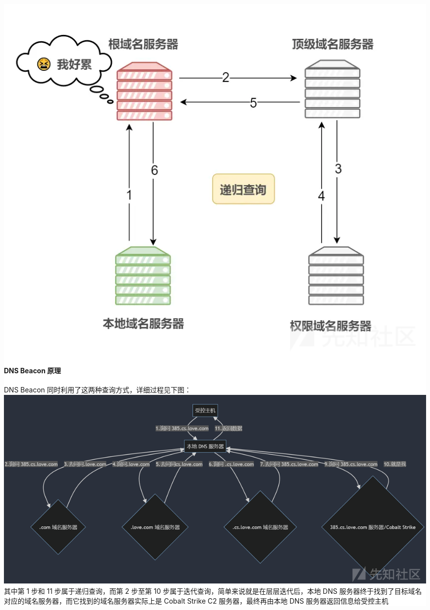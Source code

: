 [![](assets/1706771760-f1b7e573b61e4d5cc4c705f489d6a441.png)](https://xzfile.aliyuncs.com/media/upload/picture/20240129141504-bdf8a3ca-be6d-1.png)

#### DNS Beacon 原理

DNS Beacon 同时利用了这两种查询方式，详细过程见下图：  
[![](assets/1706771760-c57796d32af9d2165646f1938e44394a.png)](https://xzfile.aliyuncs.com/media/upload/picture/20240129141537-d20f0b6a-be6d-1.png)  
其中第 1 步和 11 步属于递归查询，而第 2 步至第 10 步属于迭代查询，简单来说就是在层层迭代后，本地 DNS 服务器终于找到了目标域名对应的域名服务器，而它找到的域名服务器实际上是 Cobalt Strike C2 服务器，最终再由本地 DNS 服务器返回信息给受控主机
